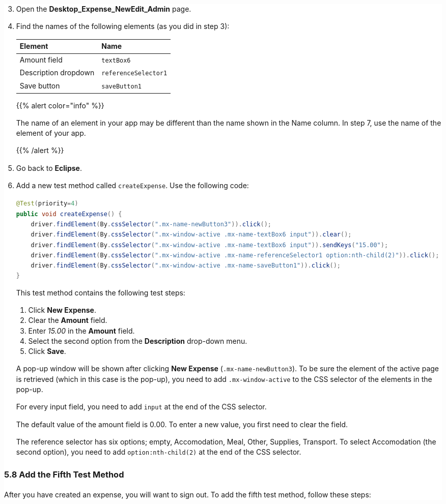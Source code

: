 3. Open the **Desktop_Expense_NewEdit_Admin** page.
4. Find the names of the following elements (as you did in step 3):

    | Element | Name |
    | --- | --- |
    | Amount field | `textBox6` |
    | Description dropdown | `referenceSelector1` |
    | Save button | `saveButton1` |

    {{% alert color="info" %}}

    The name of an element in your app may be different than the name shown in the Name column. In step 7, use the name of the element of your app.

    {{% /alert %}}
5. Go back to **Eclipse**.
6. Add a new test method called `createExpense`. Use the following code:

    ```java
    @Test(priority=4)
    public void createExpense() {
    	driver.findElement(By.cssSelector(".mx-name-newButton3")).click();
    	driver.findElement(By.cssSelector(".mx-window-active .mx-name-textBox6 input")).clear();
    	driver.findElement(By.cssSelector(".mx-window-active .mx-name-textBox6 input")).sendKeys("15.00");
    	driver.findElement(By.cssSelector(".mx-window-active .mx-name-referenceSelector1 option:nth-child(2)")).click();
    	driver.findElement(By.cssSelector(".mx-window-active .mx-name-saveButton1")).click();
    }
    ```

    This test method contains the following test steps:

    1. Click **New Expense**.
    2. Clear the **Amount** field.
    3. Enter *15.00* in the **Amount** field.
    4. Select the second option from the **Description** drop-down menu.
    5. Click **Save**.

    A pop-up window will be shown after clicking **New Expense** (`.mx-name-newButton3`). To be sure the element of the active page is retrieved (which in this case is the pop-up), you need to add `.mx-window-active` to the CSS selector of the elements in the pop-up.

    For every input field, you need to add `input` at the end of the CSS selector.

    The default value of the amount field is 0.00. To enter a new value, you first need to clear the field.

    The reference selector has six options; empty, Accomodation, Meal, Other, Supplies, Transport. To select Accomodation (the second option), you need to add `option:nth-child(2)` at the end of the CSS selector.

### 5.8 Add the Fifth Test Method

After you have created an expense, you will want to sign out. To add the fifth test method, follow these steps:

